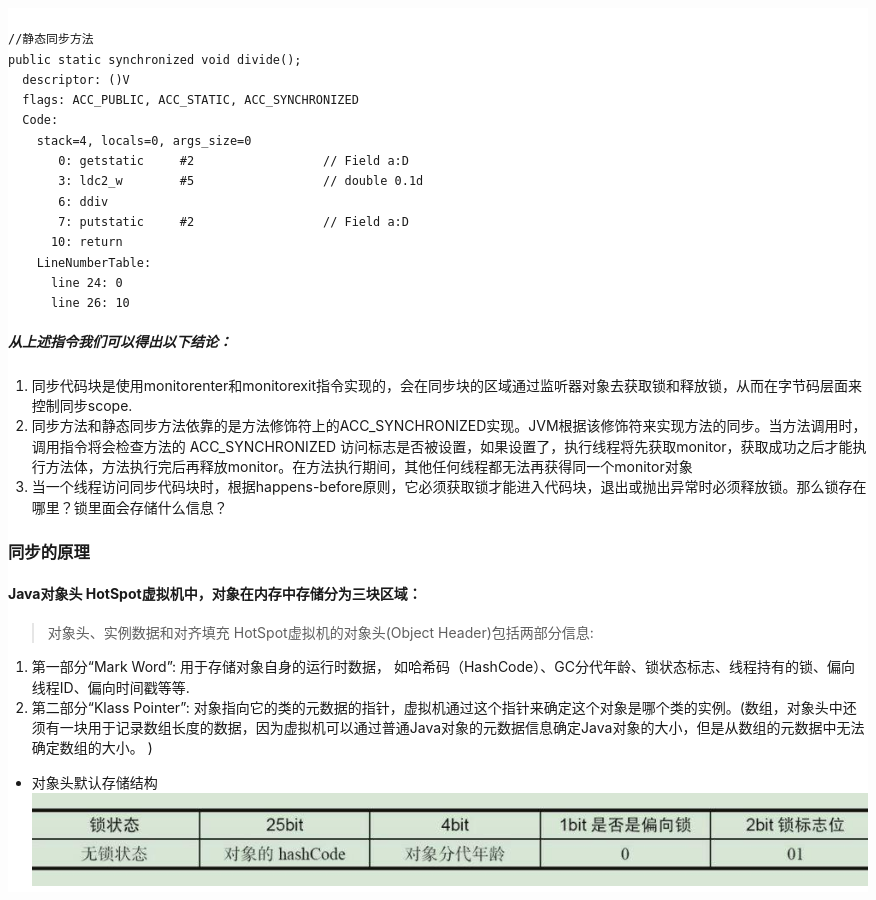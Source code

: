 ```shell
                                                                   
//静态同步方法                                                                                                             
public static synchronized void divide();                                                                    
  descriptor: ()V                                                                                            
  flags: ACC_PUBLIC, ACC_STATIC, ACC_SYNCHRONIZED                                                            
  Code:                                                                                                      
    stack=4, locals=0, args_size=0                                                                           
       0: getstatic     #2                  // Field a:D                                                     
       3: ldc2_w        #5                  // double 0.1d                                                   
       6: ddiv                                                                                               
       7: putstatic     #2                  // Field a:D                                                     
      10: return                                                                                             
    LineNumberTable:                                                                                         
      line 24: 0                                                                                             
      line 26: 10 
```
##### 从上述指令我们可以得出以下结论： 
1. 同步代码块是使用monitorenter和monitorexit指令实现的，会在同步块的区域通过监听器对象去获取锁和释放锁，从而在字节码层面来控制同步scope. 
2. 同步方法和静态同步方法依靠的是方法修饰符上的ACC_SYNCHRONIZED实现。JVM根据该修饰符来实现方法的同步。当方法调用时，调用指令将会检查方法的 ACC_SYNCHRONIZED 访问标志是否被设置，如果设置了，执行线程将先获取monitor，获取成功之后才能执行方法体，方法执行完后再释放monitor。在方法执行期间，其他任何线程都无法再获得同一个monitor对象
3. 当一个线程访问同步代码块时，根据happens-before原则，它必须获取锁才能进入代码块，退出或抛出异常时必须释放锁。那么锁存在哪里？锁里面会存储什么信息？

### 同步的原理
#### Java对象头 HotSpot虚拟机中，对象在内存中存储分为三块区域：
> 对象头、实例数据和对齐填充 HotSpot虚拟机的对象头(Object Header)包括两部分信息: 
1. 第一部分“Mark Word”: 用于存储对象自身的运行时数据， 如哈希码（HashCode）、GC分代年龄、锁状态标志、线程持有的锁、偏向线程ID、偏向时间戳等等.
2. 第二部分“Klass Pointer”: 对象指向它的类的元数据的指针，虚拟机通过这个指针来确定这个对象是哪个类的实例。(数组，对象头中还须有一块用于记录数组长度的数据，因为虚拟机可以通过普通Java对象的元数据信息确定Java对象的大小，但是从数组的元数据中无法确定数组的大小。 )

* 对象头默认存储结构
![sync-对象头结构.jpg](../resource/cucurrent/sync-对象头结构.jpg)
